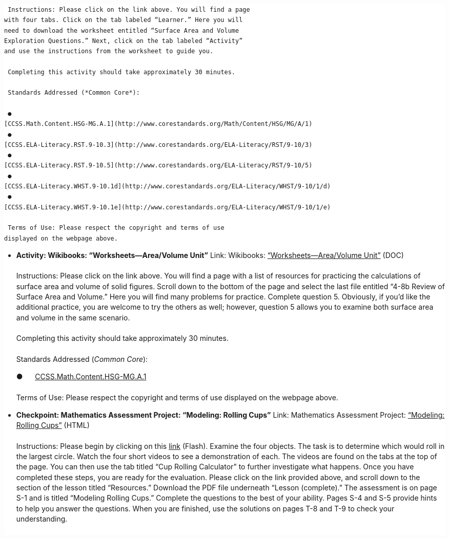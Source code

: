      Instructions: Please click on the link above. You will find a page
    with four tabs. Click on the tab labeled “Learner.” Here you will
    need to download the worksheet entitled “Surface Area and Volume
    Exploration Questions.” Next, click on the tab labeled “Activity”
    and use the instructions from the worksheet to guide you.  
        
     Completing this activity should take approximately 30 minutes.  
        
     Standards Addressed (*Common Core*):  
      
     ●     
    [CCSS.Math.Content.HSG-MG.A.1](http://www.corestandards.org/Math/Content/HSG/MG/A/1)  
     ●     
    [CCSS.ELA-Literacy.RST.9-10.3](http://www.corestandards.org/ELA-Literacy/RST/9-10/3)  
     ●     
    [CCSS.ELA-Literacy.RST.9-10.5](http://www.corestandards.org/ELA-Literacy/RST/9-10/5)  
     ●     
    [CCSS.ELA-Literacy.WHST.9-10.1d](http://www.corestandards.org/ELA-Literacy/WHST/9-10/1/d)  
     ●     
    [CCSS.ELA-Literacy.WHST.9-10.1e](http://www.corestandards.org/ELA-Literacy/WHST/9-10/1/e)  
        
     Terms of Use: Please respect the copyright and terms of use
    displayed on the webpage above.

-   **Activity: Wikibooks: “Worksheets—Area/Volume Unit”**
    Link: Wikibooks: [“Worksheets—Area/Volume
    Unit”](http://hendrymath9s2.wikispaces.com/Worksheets%28AV%29) (DOC)  
        
     Instructions: Please click on the link above. You will find a page
    with a list of resources for practicing the calculations of surface
    area and volume of solid figures. Scroll down to the bottom of the
    page and select the last file entitled “4-8b Review of Surface Area
    and Volume.” Here you will find many problems for practice. Complete
    question 5. Obviously, if you’d like the additional practice, you
    are welcome to try the others as well; however, question 5 allows
    you to examine both surface area and volume in the same scenario.  
        
     Completing this activity should take approximately 30 minutes.  
        
     Standards Addressed (*Common Core*):  
      
     ●     
    [CCSS.Math.Content.HSG-MG.A.1](http://www.corestandards.org/Math/Content/HSG/MG/A/1)  
        
     Terms of Use: Please respect the copyright and terms of use
    displayed on the webpage above.

-   **Checkpoint: Mathematics Assessment Project: “Modeling: Rolling
    Cups”**
    Link: Mathematics Assessment Project: [“Modeling: Rolling
    Cups”](http://map.mathshell.org/materials/lessons.php?taskid=428) (HTML)  
        
     Instructions: Please begin by clicking on this
    [link](http://map.mathshell.org/lesson_support/rolling_cups/cups_task.htm) (Flash).
    Examine the four objects. The task is to determine which would roll
    in the largest circle. Watch the four short videos to see a
    demonstration of each. The videos are found on the tabs at the top
    of the page. You can then use the tab titled “Cup Rolling
    Calculator” to further investigate what happens. Once you have
    completed these steps, you are ready for the evaluation. Please
    click on the link provided above, and scroll down to the section of
    the lesson titled “Resources.” Download the PDF file underneath
    “Lesson (complete).” The assessment is on page S-1 and is titled
    “Modeling Rolling Cups.” Complete the questions to the best of your
    ability. Pages S-4 and S-5 provide hints to help you answer the
    questions. When you are finished, use the solutions on pages T-8 and
    T-9 to check your understanding.  
        